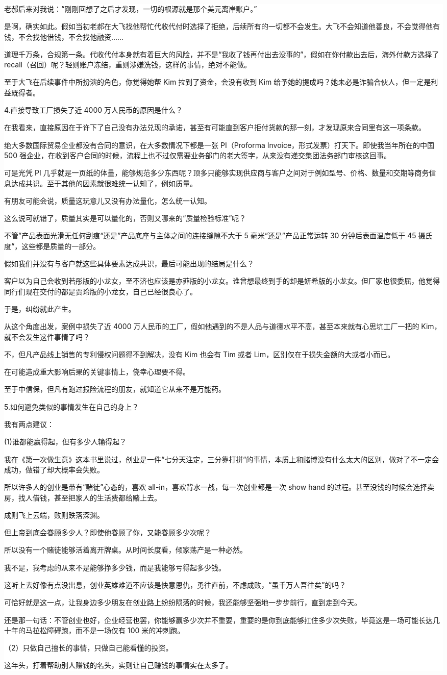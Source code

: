 老郝后来对我说：“刚刚回想了之后才发现，一切的根源就是那个美元离岸账户。” 

是啊，确实如此。假如当初老郝在大飞找他帮忙代收代付时选择了拒绝，后续所有的一切都不会发生。大飞不会知道他善良，不会觉得他有钱，不会找他借钱，不会找他融资…… 

道理千万条，合规第一条。代收代付本身就有着巨大的风险，并不是“我收了钱再付出去没事的”，假如在你付款出去后，海外付款方选择了 recall（召回）呢？轻则账户冻结，重则涉嫌洗钱，这样的事情，绝对不能做。 

至于大飞在后续事件中所扮演的角色，你觉得她帮 Kim 拉到了资金，会没有收到 Kim 给予她的提成吗？她未必是诈骗合伙人，但一定是利益既得者。 

4.直接导致工厂损失了近 4000 万人民币的原因是什么？ 

在我看来，直接原因在于许下了自己没有办法兑现的承诺，甚至有可能直到客户拒付货款的那一刻，才发现原来合同里有这一项条款。 

绝大多数国际贸易企业都没有合同的意识，在大多数情况下都是一张 PI（Proforma Invoice，形式发票）打天下。即使我当年所在的中国 500 强企业，在收到客户合同的时候，流程上也不过仅需要业务部门的老大签字，从来没有递交集团法务部门审核这回事。 

可是光凭 PI 几乎就是一页纸的体量，能够规范多少东西呢？顶多只能够实现供应商与客户之间对于例如型号、价格、数量和交期等商务信息达成共识。至于其他的因素就很难统一认知了，例如质量。 

有朋友可能会说，质量这玩意儿又没有办法量化，怎么统一认知。 

这么说可就错了，质量其实是可以量化的，否则又哪来的“质量检验标准”呢？ 

不管”产品表面光滑无任何刮痕“还是”产品底座与主体之间的连接缝隙不大于 5 毫米“还是”产品正常运转 30 分钟后表面温度低于 45 摄氏度“，这些都是质量的一部分。 

假如我们并没有与客户就这些具体要素达成共识，最后可能出现的结局是什么？ 

客户以为自己会收到若彤版的小龙女，至不济也应该是亦菲版的小龙女。谁曾想最终到手的却是妍希版的小龙女。但厂家也很委屈，他觉得同行们现在交付的都是贾玲版的小龙女，自己已经很良心了。 

于是，纠纷就此产生。 

从这个角度出发，案例中损失了近 4000 万人民币的工厂，假如他遇到的不是人品与道德水平不高，甚至本来就有心思坑工厂一把的 Kim，就不会发生这件事情了吗？ 

不，但凡产品线上销售的专利侵权问题得不到解决，没有 Kim 也会有 Tim 或者 Lim，区别仅在于损失金额的大或者小而已。 

在可能造成重大影响后果的关键事情上，侥幸心理要不得。 

至于中信保，但凡有跑过报险流程的朋友，就知道它从来不是万能药。 

5.如何避免类似的事情发生在自己的身上？ 

我有两点建议： 

(1)谁都能赢得起，但有多少人输得起？ 

我在《第一次做生意》这本书里说过，创业是一件“七分天注定，三分靠打拼”的事情，本质上和赌博没有什么太大的区别，做对了不一定会成功，做错了却大概率会失败。 

所以许多人的创业是带有“赌徒”心态的，喜欢 all-in，喜欢背水一战，每一次创业都是一次 show hand 的过程。甚至没钱的时候会选择卖房，找人借钱，甚至把家人的生活费都给赌上去。 

成则飞上云端，败则跌落深渊。 

但上帝到底会眷顾多少人？即使他眷顾了你，又能眷顾多少次呢？ 

所以没有一个赌徒能够活着离开牌桌。从时间长度看，倾家荡产是一种必然。 

我不是，我考虑的从来不是能够挣多少钱，而是我能够亏得起多少钱。 

这听上去好像有点没出息，创业英雄难道不应该是快意恩仇，勇往直前，不虑成败，“虽千万人吾往矣”的吗？ 

可恰好就是这一点，让我身边多少朋友在创业路上纷纷陨落的时候，我还能够坚强地一步步前行，直到走到今天。 

还是那一句话：不管创业也好，企业经营也罢，你能够赢多少次并不重要，重要的是你到底能够扛住多少次失败，毕竟这是一场可能长达几十年的马拉松障碍跑，而不是一场仅有 100 米的冲刺跑。 

（2）只做自己擅长的事情，只做自己能看懂的投资。 

这年头，打着帮助别人赚钱的名头，实则让自己赚钱的事情实在太多了。 
